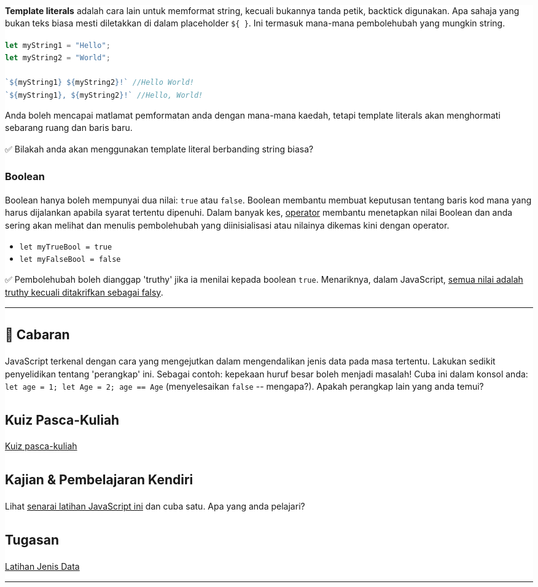 **Template literals** adalah cara lain untuk memformat string, kecuali bukannya tanda petik, backtick digunakan. Apa sahaja yang bukan teks biasa mesti diletakkan di dalam placeholder `${ }`. Ini termasuk mana-mana pembolehubah yang mungkin string.

```javascript
let myString1 = "Hello";
let myString2 = "World";

`${myString1} ${myString2}!` //Hello World!
`${myString1}, ${myString2}!` //Hello, World!
```

Anda boleh mencapai matlamat pemformatan anda dengan mana-mana kaedah, tetapi template literals akan menghormati sebarang ruang dan baris baru.

✅ Bilakah anda akan menggunakan template literal berbanding string biasa?

### Boolean

Boolean hanya boleh mempunyai dua nilai: `true` atau `false`. Boolean membantu membuat keputusan tentang baris kod mana yang harus dijalankan apabila syarat tertentu dipenuhi. Dalam banyak kes, [operator](../../../../2-js-basics/1-data-types) membantu menetapkan nilai Boolean dan anda sering akan melihat dan menulis pembolehubah yang diinisialisasi atau nilainya dikemas kini dengan operator.

- `let myTrueBool = true`
- `let myFalseBool = false`

✅ Pembolehubah boleh dianggap 'truthy' jika ia menilai kepada boolean `true`. Menariknya, dalam JavaScript, [semua nilai adalah truthy kecuali ditakrifkan sebagai falsy](https://developer.mozilla.org/docs/Glossary/Truthy).

---

## 🚀 Cabaran

JavaScript terkenal dengan cara yang mengejutkan dalam mengendalikan jenis data pada masa tertentu. Lakukan sedikit penyelidikan tentang 'perangkap' ini. Sebagai contoh: kepekaan huruf besar boleh menjadi masalah! Cuba ini dalam konsol anda: `let age = 1; let Age = 2; age == Age` (menyelesaikan `false` -- mengapa?). Apakah perangkap lain yang anda temui?

## Kuiz Pasca-Kuliah
[Kuiz pasca-kuliah](https://ashy-river-0debb7803.1.azurestaticapps.net/quiz/8)

## Kajian & Pembelajaran Kendiri

Lihat [senarai latihan JavaScript ini](https://css-tricks.com/snippets/javascript/) dan cuba satu. Apa yang anda pelajari?

## Tugasan

[Latihan Jenis Data](assignment.md)

---
